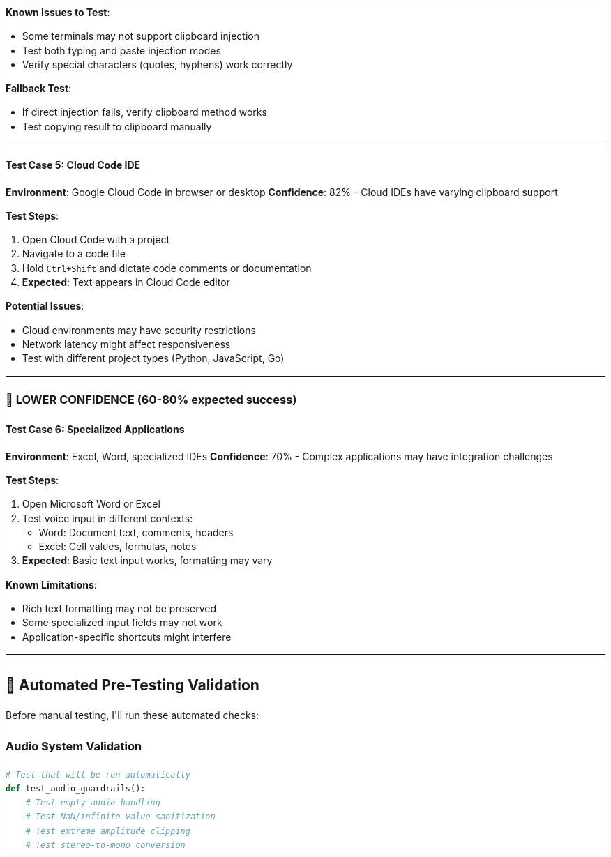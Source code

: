**Known Issues to Test**:
- Some terminals may not support clipboard injection
- Test both typing and paste injection modes
- Verify special characters (quotes, hyphens) work correctly

**Fallback Test**:
- If direct injection fails, verify clipboard method works
- Test copying result to clipboard manually

---

#### **Test Case 5: Cloud Code IDE**
**Environment**: Google Cloud Code in browser or desktop
**Confidence**: 82% - Cloud IDEs have varying clipboard support

**Test Steps**:
1. Open Cloud Code with a project
2. Navigate to a code file
3. Hold `Ctrl+Shift` and dictate code comments or documentation
4. **Expected**: Text appears in Cloud Code editor

**Potential Issues**:
- Cloud environments may have security restrictions
- Network latency might affect responsiveness
- Test with different project types (Python, JavaScript, Go)

---

### 🔴 **LOWER CONFIDENCE** (60-80% expected success)

#### **Test Case 6: Specialized Applications**
**Environment**: Excel, Word, specialized IDEs
**Confidence**: 70% - Complex applications may have integration challenges

**Test Steps**:
1. Open Microsoft Word or Excel
2. Test voice input in different contexts:
   - Word: Document text, comments, headers
   - Excel: Cell values, formulas, notes
3. **Expected**: Basic text input works, formatting may vary

**Known Limitations**:
- Rich text formatting may not be preserved
- Some specialized input fields may not work
- Application-specific shortcuts might interfere

---

## 🧪 Automated Pre-Testing Validation

Before manual testing, I'll run these automated checks:

### Audio System Validation
```python
# Test that will be run automatically
def test_audio_guardrails():
    # Test empty audio handling
    # Test NaN/infinite value sanitization
    # Test extreme amplitude clipping
    # Test stereo-to-mono conversion
```
